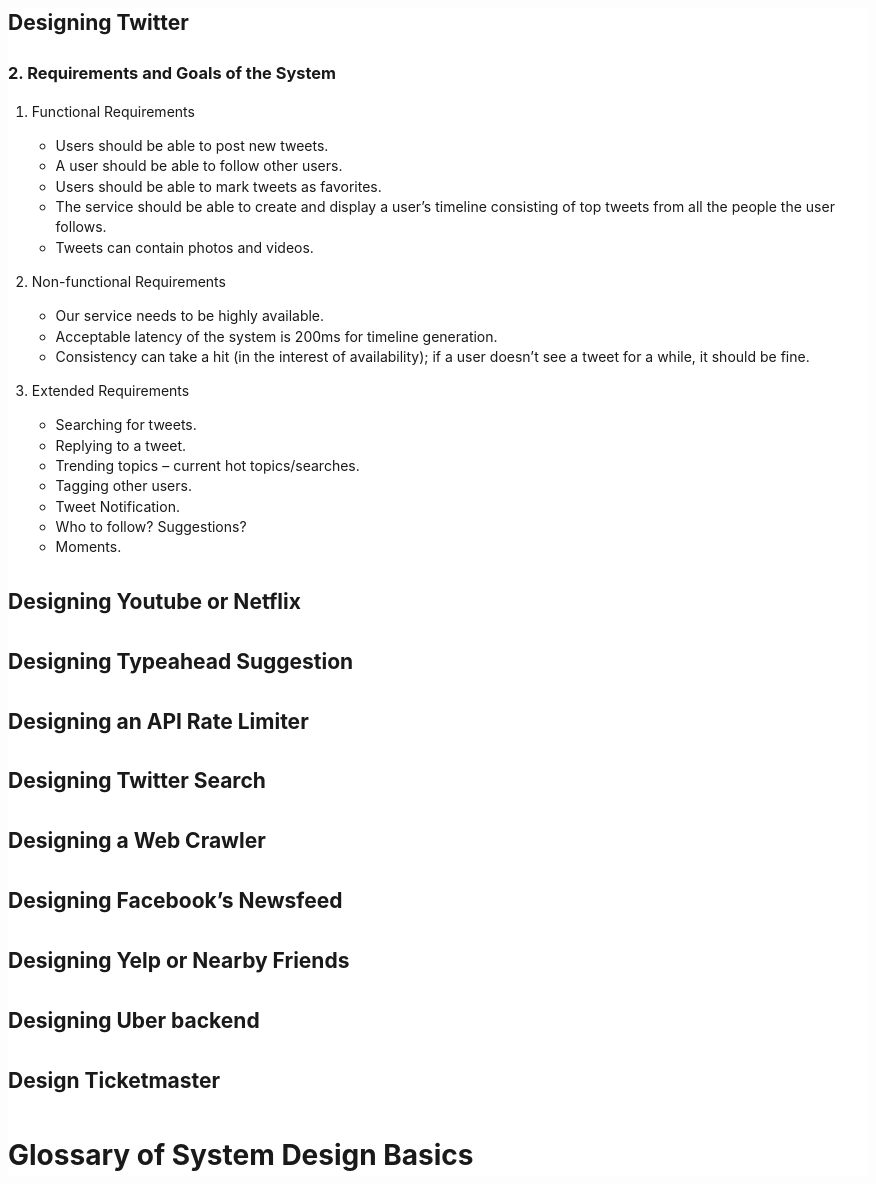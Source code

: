 ## Designing Twitter

### 2. Requirements and Goals of the System
1. Functional Requirements
    * Users should be able to post new tweets.
    * A user should be able to follow other users.
    * Users should be able to mark tweets as favorites.
    * The service should be able to create and display a user’s timeline consisting of top tweets from all the people the user follows.
    * Tweets can contain photos and videos.

2. Non-functional Requirements
    * Our service needs to be highly available.
    * Acceptable latency of the system is 200ms for timeline generation.
    * Consistency can take a hit (in the interest of availability); if a user doesn’t see a tweet for a while, it should be fine.

3. Extended Requirements
    * Searching for tweets.
    * Replying to a tweet.
    * Trending topics – current hot topics/searches.
    * Tagging other users.
    * Tweet Notification.
    * Who to follow? Suggestions?
    * Moments.

## Designing Youtube or Netflix

## Designing Typeahead Suggestion

## Designing an API Rate Limiter

## Designing Twitter Search

## Designing a Web Crawler

## Designing Facebook’s Newsfeed

## Designing Yelp or Nearby Friends

## Designing Uber backend

## Design Ticketmaster

# Glossary of System Design Basics
